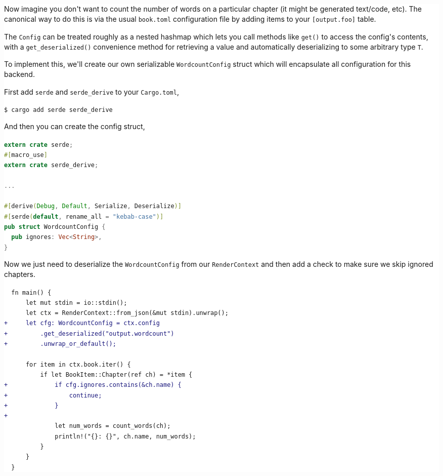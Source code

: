 Now imagine you don't want to count the number of words on a particular chapter
(it might be generated text/code, etc). The canonical way to do this is via the
usual `book.toml` configuration file by adding items to your `[output.foo]`
table.

The `Config` can be treated roughly as a nested hashmap which lets you call
methods like `get()` to access the config's contents, with a
`get_deserialized()` convenience method for retrieving a value and automatically
deserializing to some arbitrary type `T`.

To implement this, we'll create our own serializable `WordcountConfig` struct
which will encapsulate all configuration for this backend.

First add `serde` and `serde_derive` to your `Cargo.toml`,

```
$ cargo add serde serde_derive
```

And then you can create the config struct,

```rust
extern crate serde;
#[macro_use]
extern crate serde_derive;

...

#[derive(Debug, Default, Serialize, Deserialize)]
#[serde(default, rename_all = "kebab-case")]
pub struct WordcountConfig {
  pub ignores: Vec<String>,
}
```

Now we just need to deserialize the `WordcountConfig` from our `RenderContext`
and then add a check to make sure we skip ignored chapters.

```diff
  fn main() {
      let mut stdin = io::stdin();
      let ctx = RenderContext::from_json(&mut stdin).unwrap();
+     let cfg: WordcountConfig = ctx.config
+         .get_deserialized("output.wordcount")
+         .unwrap_or_default();

      for item in ctx.book.iter() {
          if let BookItem::Chapter(ref ch) = *item {
+             if cfg.ignores.contains(&ch.name) {
+                 continue;
+             }
+
              let num_words = count_words(ch);
              println!("{}: {}", ch.name, num_words);
          }
      }
  }
```


[mdbook-linkcheck]: https://github.com/Michael-F-Bryan/mdbook-linkcheck
[mdbook-epub]: https://github.com/Michael-F-Bryan/mdbook-epub
[mdbook-test]: https://github.com/Michael-F-Bryan/mdbook-test
[rust-skeptic]: https://github.com/budziq/rust-skeptic
[`RenderContext`]: https://docs.rs/mdbook/*/mdbook/renderer/struct.RenderContext.html
[`RenderContext::from_json()`]: https://docs.rs/mdbook/*/mdbook/renderer/struct.RenderContext.html#method.from_json
[`semver`]: https://crates.io/crates/semver
[`Book`]: https://docs.rs/mdbook/*/mdbook/book/struct.Book.html
[`Book::iter()`]: https://docs.rs/mdbook/*/mdbook/book/struct.Book.html#method.iter
[`Config`]: https://docs.rs/mdbook/*/mdbook/config/struct.Config.html
[issue tracker]: https://github.com/rust-lang/mdBook/issues